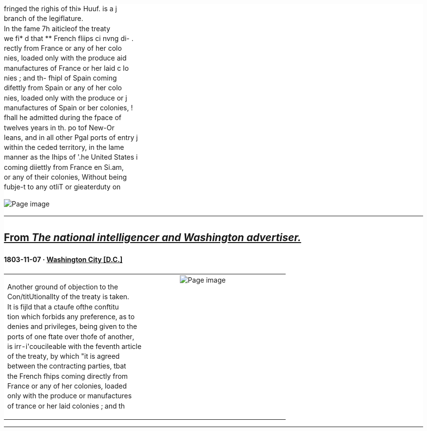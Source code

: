 fringed the righis of thi» Huuf. is a j  
branch of the legiflature.  
In the fame 7h aiticleof the treaty  
we fi* d that ** French fliips ci nvng di- .  
rectly from France or any of her colo  
nies, loaded only with the produce aid  
manufactures of France or her laid c Io  
nies ; and th- fhipl of Spain coming  
difettly from Spain or any of her colo­  
nies, loaded only with the produce or j  
manufactures of Spain or ber colonies, !  
fhall he admitted during the fpace of  
twelves years in th. po tof New-Or­  
leans, and in all other Pgal ports of entry j  
within the ceded territory, in the lame  
manner as the Ihips of &#x27;.he United States i  
coming diiettly from France en Si.am,  
or any of their colonies, Without being \
fubje-t to any otliT or gieaterduty on 
</td><td style="width: 50%; max-height: 75%; margin: auto; display: block;">
<img alt="Page image" src="https://tile.loc.gov/image-services/iiif/service:ndnp:dlc:batch_dlc_chartreux_ver01:data:sn83045242:print:1803110701:0002/pct:41.567963902989284,15.073495845886972,17.82289904117315,13.480325025107277/!600,600/0/default.jpg"/>
</td>
</tr></table>

---

## [From _The national intelligencer and Washington advertiser._](https://www.loc.gov/resource/sn83045242/1803-11-07/ed-1/?sp=3)

#### 1803-11-07 &middot; [Washington City [D.C.]](http://dbpedia.org/resource/Washington%2C_D.C.)

<table style="width: 100%;"><tr><td style="width: 50%">

  
Another ground of objection to the  
Con/titUtionallty of the treaty is taken.  
It is fijld that a ctaufe ofthe conftitu­  
tion which forbids any preference, as to  
denies and privileges, being given to the  
ports of one ftate over thofe of another,  
is irr-i&#x27;coucileable with the feventh article  
of the treaty, by which &quot;it is agreed  
between the contracting parties, tbat  
the French fhips coming directly from  
France or any of her colonies, loaded  
only with the produce or manufactures  
of trance or her laid colonies ; and th
</td><td style="width: 50%; max-height: 75%; margin: auto; display: block;">
<img alt="Page image" src="https://tile.loc.gov/image-services/iiif/service:ndnp:dlc:batch_dlc_chartreux_ver01:data:sn83045242:print:1803110701:0003/pct:21.48195149464185,42.44499223956907,17.32233502538071,9.120788824979458/!600,600/0/default.jpg"/>
</td>
</tr></table>

---